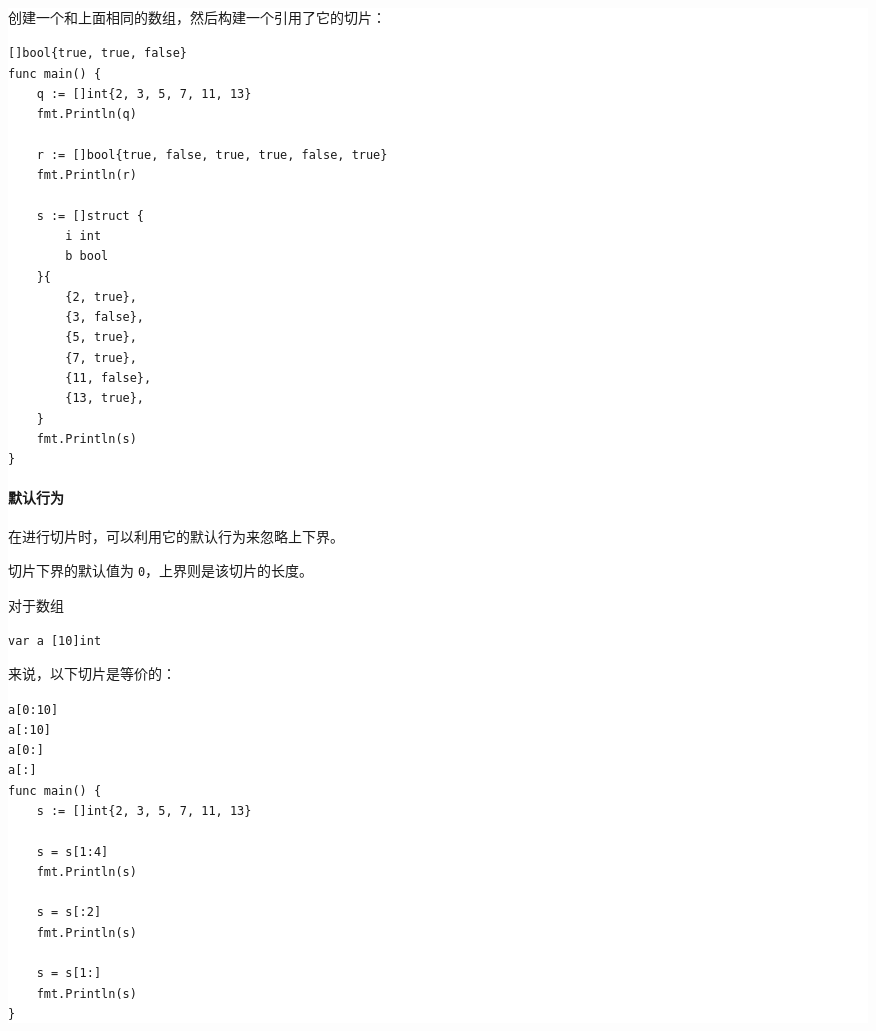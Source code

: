 创建一个和上面相同的数组，然后构建一个引用了它的切片：

```
[]bool{true, true, false}
func main() {
	q := []int{2, 3, 5, 7, 11, 13}
	fmt.Println(q)

	r := []bool{true, false, true, true, false, true}
	fmt.Println(r)

	s := []struct {
		i int
		b bool
	}{
		{2, true},
		{3, false},
		{5, true},
		{7, true},
		{11, false},
		{13, true},
	}
	fmt.Println(s)
}
```

#### 默认行为

在进行切片时，可以利用它的默认行为来忽略上下界。

切片下界的默认值为 `0`，上界则是该切片的长度。

对于数组

```
var a [10]int
```

来说，以下切片是等价的：

```
a[0:10]
a[:10]
a[0:]
a[:]
func main() {
	s := []int{2, 3, 5, 7, 11, 13}

	s = s[1:4]
	fmt.Println(s)

	s = s[:2]
	fmt.Println(s)

	s = s[1:]
	fmt.Println(s)
}
```
